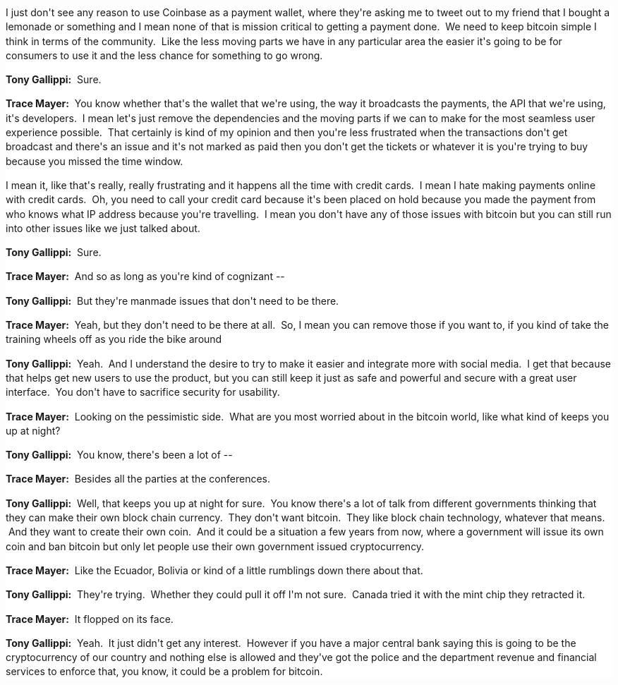 I just don't see any reason to use Coinbase as a payment wallet, where they're asking me to tweet out to my friend that I bought a lemonade or something and I mean none of that is mission critical to getting a payment done.  We need to keep bitcoin simple I think in terms of the community.  Like the less moving parts we have in any particular area the easier it's going to be for consumers to use it and the less chance for something to go wrong.

<strong>Tony Gallippi:</strong>  Sure.

<strong>Trace Mayer:</strong>  You know whether that's the wallet that we're using, the way it broadcasts the payments, the API that we're using, it's developers.  I mean let's just remove the dependencies and the moving parts if we can to make for the most seamless user experience possible.  That certainly is kind of my opinion and then you're less frustrated when the transactions don't get broadcast and there's an issue and it's not marked as paid then you don't get the tickets or whatever it is you're trying to buy because you missed the time window.

I mean it, like that's really, really frustrating and it happens all the time with credit cards.  I mean I hate making payments online with credit cards.  Oh, you need to call your credit card because it's been placed on hold because you made the payment from who knows what IP address because you're travelling.  I mean you don't have any of those issues with bitcoin but you can still run into other issues like we just talked about.

<strong>Tony Gallippi:</strong>  Sure.

<strong>Trace Mayer:</strong>  And so as long as you're kind of cognizant --

<strong>Tony Gallippi:</strong>  But they're manmade issues that don't need to be there.

<strong>Trace Mayer:</strong>  Yeah, but they don't need to be there at all.  So, I mean you can remove those if you want to, if you kind of take the training wheels off as you ride the bike around

<strong>Tony Gallippi:</strong>  Yeah.  And I understand the desire to try to make it easier and integrate more with social media.  I get that because that helps get new users to use the product, but you can still keep it just as safe and powerful and secure with a great user interface.  You don't have to sacrifice security for usability.

<strong>Trace Mayer:</strong>  Looking on the pessimistic side.  What are you most worried about in the bitcoin world, like what kind of keeps you up at night?

<strong>Tony Gallippi:</strong>  You know, there's been a lot of --

<strong>Trace Mayer:</strong>  Besides all the parties at the conferences.

<strong>Tony Gallippi:</strong>  Well, that keeps you up at night for sure.  You know there's a lot of talk from different governments thinking that they can make their own block chain currency.  They don't want bitcoin.  They like block chain technology, whatever that means.  And they want to create their own coin.  And it could be a situation a few years from now, where a government will issue its own coin and ban bitcoin but only let people use their own government issued cryptocurrency.

<strong>Trace Mayer:</strong>  Like the Ecuador, Bolivia or kind of a little rumblings down there about that.

<strong>Tony Gallippi:</strong>  They're trying.  Whether they could pull it off I'm not sure.  Canada tried it with the mint chip they retracted it.

<strong>Trace Mayer:</strong>  It flopped on its face.

<strong>Tony Gallippi:</strong>  Yeah.  It just didn't get any interest.  However if you have a major central bank saying this is going to be the cryptocurrency of our country and nothing else is allowed and they've got the police and the department revenue and financial services to enforce that, you know, it could be a problem for bitcoin.

